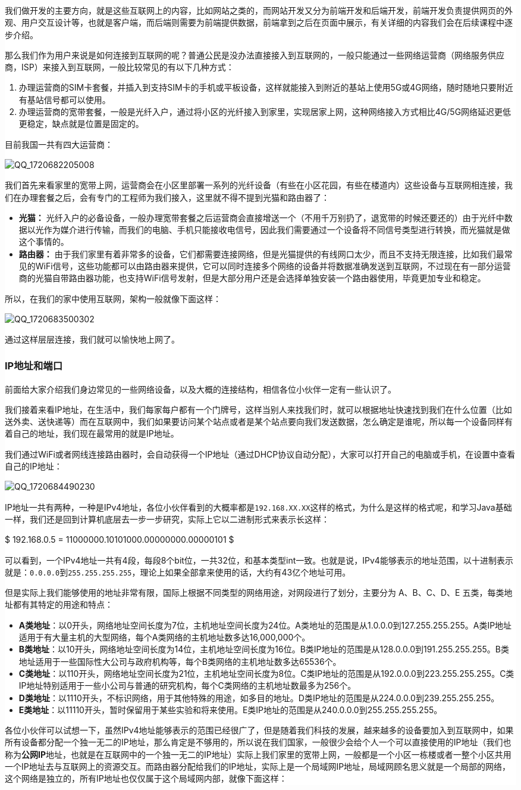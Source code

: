 我们做开发的主要方向，就是这些互联网上的内容，比如网站之类的，而网站开发又分为前端开发和后端开发，前端开发负责提供网页的外观、用户交互设计等，也就是客户端，而后端则需要为前端提供数据，前端拿到之后在页面中展示，有关详细的内容我们会在后续课程中逐步介绍。

那么我们作为用户来说是如何连接到互联网的呢？普通公民是没办法直接接入到互联网的，一般只能通过一些网络运营商（网络服务供应商，ISP）来接入到互联网，一般比较常见的有以下几种方式：

1. 办理运营商的SIM卡套餐，并插入到支持SIM卡的手机或平板设备，这样就能接入到附近的基站上使用5G或4G网络，随时随地只要附近有基站信号都可以使用。
2. 办理运营商的宽带套餐，一般是光纤入户，通过将小区的光纤接入到家里，实现居家上网，这种网络接入方式相比4G/5G网络延迟更低更稳定，缺点就是位置是固定的。

目前我国一共有四大运营商：

![QQ_1720682205008](https://s2.loli.net/2024/07/11/qO8lr7MexmdVDYw.png)

我们首先来看家里的宽带上网，运营商会在小区里部署一系列的光纤设备（有些在小区花园，有些在楼道内）这些设备与互联网相连接，我们在办理套餐之后，会有专门的工程师为我们接入，这里就不得不提到光猫和路由器了：

* **光猫：** 光纤入户的必备设备，一般办理宽带套餐之后运营商会直接增送一个（不用千万别扔了，退宽带的时候还要还的）由于光纤中数据以光作为媒介进行传输，而我们的电脑、手机只能接收电信号，因此我们需要通过一个设备将不同信号类型进行转换，而光猫就是做这个事情的。
* **路由器：** 由于我们家里有着非常多的设备，它们都需要连接网络，但是光猫提供的有线网口太少，而且不支持无限连接，比如我们最常见的WiFi信号，这些功能都可以由路由器来提供，它可以同时连接多个网络的设备并将数据准确发送到互联网，不过现在有一部分运营商的光猫自带路由器功能，也支持WiFi信号发射，但是大部分用户还是会选择单独安装一个路由器使用，毕竟更加专业和稳定。

所以，在我们的家中使用互联网，架构一般就像下面这样：

![QQ_1720683500302](https://s2.loli.net/2024/07/11/6OUnHuIGXwRezdq.png)

通过这样层层连接，我们就可以愉快地上网了。

### IP地址和端口

前面给大家介绍我们身边常见的一些网络设备，以及大概的连接结构，相信各位小伙伴一定有一些认识了。

我们接着来看IP地址，在生活中，我们每家每户都有一个门牌号，这样当别人来找我们时，就可以根据地址快速找到我们在什么位置（比如送外卖、送快递等）而在互联网中，我们如果要访问某个站点或者是某个站点要向我们发送数据，怎么确定是谁呢，所以每一个设备同样有着自己的地址，我们现在最常用的就是IP地址。

我们通过WiFi或者网线连接路由器时，会自动获得一个IP地址（通过DHCP协议自动分配），大家可以打开自己的电脑或手机，在设置中查看自己的IP地址：

![QQ_1720684490230](https://s2.loli.net/2024/07/11/ne7kRDSiu38GAbz.png)

IP地址一共有两种，一种是IPv4地址，各位小伙伴看到的大概率都是`192.168.XX.XX`这样的格式，为什么是这样的格式呢，和学习Java基础一样，我们还是回到计算机底层去一步一步研究，实际上它以二进制形式来表示长这样：

$ 192.168.0.5 = 11000000.10101000.00000000.00000101 $

可以看到，一个IPv4地址一共有4段，每段8个bit位，一共32位，和基本类型int一致。也就是说，IPv4能够表示的地址范围，以十进制表示就是：`0.0.0.0`到`255.255.255.255`，理论上如果全部拿来使用的话，大约有43亿个地址可用。

但是实际上我们能够使用的地址非常有限，国际上根据不同类型的网络用途，对网段进行了划分，主要分为 A、‌B、‌C、‌D、‌E 五类，‌每类地址都有其特定的用途和特点：

- **A类地址**：‌以0开头，‌网络地址空间长度为7位，‌主机地址空间长度为24位。‌A类地址的范围是从1.0.0.0到127.255.255.255。‌A类IP地址适用于有大量主机的大型网络，‌每个A类网络的主机地址数多达16,000,000个。‌
- **B类地址**：‌以10开头，‌网络地址空间长度为14位，‌主机地址空间长度为16位。‌B类IP地址的范围是从128.0.0.0到191.255.255.255。‌B类地址适用于一些国际性大公司与政府机构等，‌每个B类网络的主机地址数多达65536个。‌
- **C类地址**：‌以110开头，‌网络地址空间长度为21位，‌主机地址空间长度为8位。‌C类IP地址的范围是从192.0.0.0到223.255.255.255。‌C类IP地址特别适用于一些小公司与普通的研究机构，‌每个C类网络的主机地址数最多为256个。‌
- **D类地址**：‌以1110开头，‌不标识网络，‌用于其他特殊的用途，‌如多目的地址。‌D类IP地址的范围是从224.0.0.0到239.255.255.255。‌
- **E类地址**：‌以11110开头，‌暂时保留用于某些实验和将来使用。‌E类IP地址的范围是从240.0.0.0到255.255.255.255。‌

各位小伙伴可以试想一下，虽然IPv4地址能够表示的范围已经很广了，但是随着我们科技的发展，越来越多的设备要加入到互联网中，如果所有设备都分配一个独一无二的IP地址，那么肯定是不够用的，所以说在我们国家，一般很少会给个人一个可以直接使用的IP地址（我们也称为**公网IP**地址，也就是在互联网中的一个独一无二的IP地址）实际上我们家里的宽带上网，一般都是一个小区一栋楼或者一整个小区共用一个IP地址去与互联网上的资源交互。而路由器分配给我们的IP地址，实际上是一个局域网IP地址，局域网顾名思义就是一个局部的网络，这个网络是独立的，所有IP地址也仅仅属于这个局域网内部，就像下面这样：
